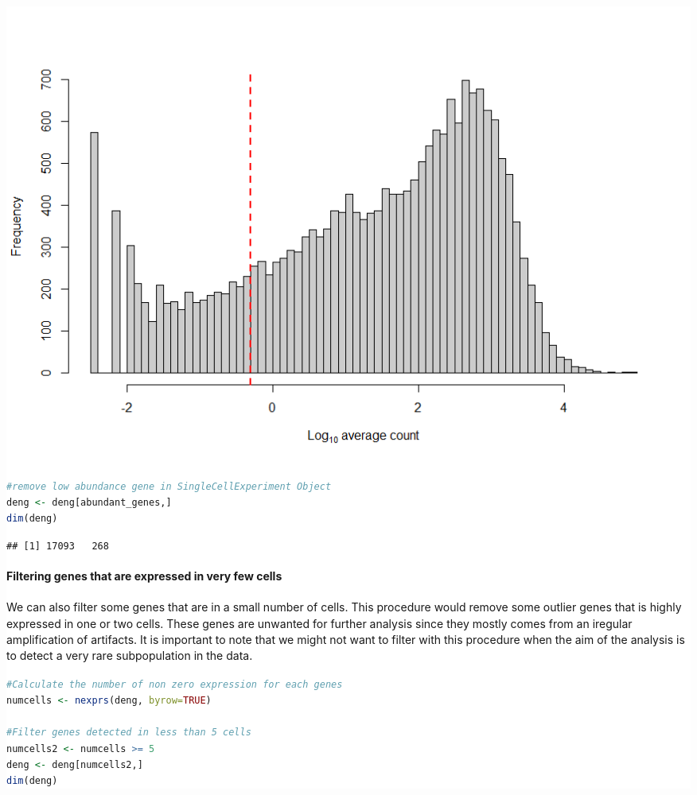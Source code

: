 ![](Clustering_files/figure-gfm/filt_low_abundance-1.png)

``` r
#remove low abundance gene in SingleCellExperiment Object 
deng <- deng[abundant_genes,]
dim(deng)
```

    ## [1] 17093   268

#### Filtering genes that are expressed in very few cells

We can also filter some genes that are in a small number of cells. This
procedure would remove some outlier genes that is highly expressed in
one or two cells. These genes are unwanted for further analysis since
they mostly comes from an iregular amplification of artifacts. It is
important to note that we might not want to filter with this procedure
when the aim of the analysis is to detect a very rare subpopulation in
the data.

``` r
#Calculate the number of non zero expression for each genes
numcells <- nexprs(deng, byrow=TRUE) 

#Filter genes detected in less than 5 cells
numcells2 <- numcells >= 5
deng <- deng[numcells2,]
dim(deng)
```
